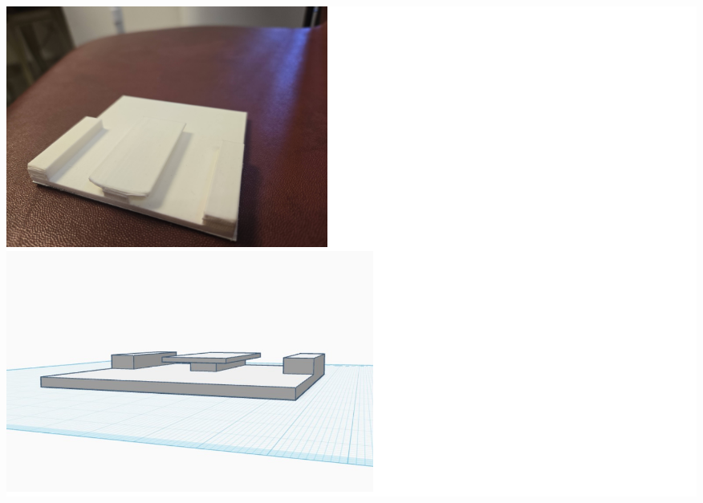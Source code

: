 <img src="MakeLab_pics/eInkTasks3.jpg" height="300">
<img src="MakeLab_pics/eInkTasks4.jpg" height="300">



